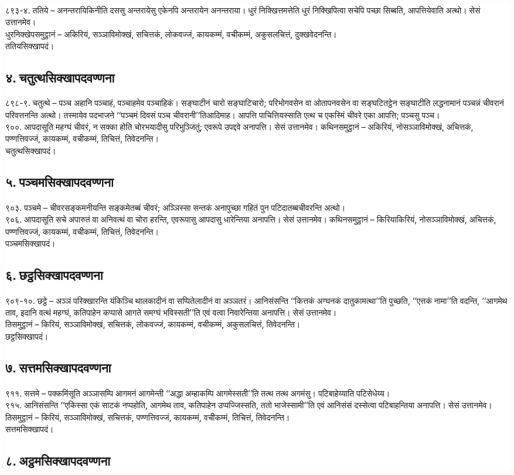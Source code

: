 ८९३-४. ततिये – अनन्तरायिकिनीति दससु अन्तरायेसु एकेनपि अन्तरायेन अनन्तराया। धुरं निक्खित्तमत्तेति धुरं निक्खिपित्वा सचेपि पच्छा सिब्बति, आपत्तियेवाति अत्थो। सेसं उत्तानमेव।  
धुरनिक्खेपसमुट्ठानं – अकिरियं, सञ्ञाविमोक्खं, सचित्तकं, लोकवज्जं, कायकम्मं, वचीकम्मं, अकुसलचित्तं, दुक्खवेदनन्ति।  
ततियसिक्खापदं।  


## ४. चतुत्थसिक्खापदवण्णना

८९८-९. चतुत्थे – पञ्च अहानि पञ्चाहं, पञ्चाहमेव पञ्चाहिकं। सङ्घाटीनं चारो सङ्घाटिचारो; परिभोगवसेन वा ओतापनवसेन वा सङ्घटितट्ठेन सङ्घाटीति लद्धनामानं पञ्चन्नं चीवरानं परिवत्तनन्ति अत्थो। तस्मायेव पदभाजने ‘‘पञ्चमं दिवसं पञ्च चीवरानी’’तिआदिमाह। आपत्ति पाचित्तियस्साति एत्थ च एकस्मिं चीवरे एका आपत्ति; पञ्चसु पञ्च।  
९००. आपदासूति महग्घं चीवरं, न सक्का होति चोरभयादीसु परिभुञ्जितुं; एवरूपे उपद्दवे अनापत्ति। सेसं उत्तानमेव। कथिनसमुट्ठानं – अकिरियं, नोसञ्ञाविमोक्खं, अचित्तकं, पण्णत्तिवज्जं, कायकम्मं, वचीकम्मं, तिचित्तं, तिवेदनन्ति।  
चतुत्थसिक्खापदं।  


## ५. पञ्चमसिक्खापदवण्णना

९०३. पञ्चमे – चीवरसङ्कमनीयन्ति सङ्कमेतब्बं चीवरं; अञ्ञिस्सा सन्तकं अनापुच्छा गहितं पुन पटिदातब्बचीवरन्ति अत्थो।  
९०६. आपदासूति सचे अपारुतं वा अनिवत्थं वा चोरा हरन्ति, एवरूपासु आपदासु धारेन्तिया अनापत्ति। सेसं उत्तानमेव। कथिनसमुट्ठानं – किरियाकिरियं, नोसञ्ञाविमोक्खं, अचित्तकं, पण्णत्तिवज्जं, कायकम्मं, वचीकम्मं, तिचित्तं, तिवेदनन्ति।  
पञ्चमसिक्खापदं।  


## ६. छट्ठसिक्खापदवण्णना

९०९-१०. छट्ठे – अञ्ञं परिक्खारन्ति यंकिञ्चि थालकादीनं वा सप्पितेलादीनं वा अञ्ञतरं। आनिसंसन्ति ‘‘कित्तकं अग्घनकं दातुकामत्था’’ति पुच्छति, ‘‘एत्तकं नामा’’ति वदन्ति, ‘‘आगमेथ ताव, इदानि वत्थं महग्घं, कतिपाहेन कप्पासे आगते समग्घं भविस्सती’’ति एवं वत्वा निवारेन्तिया अनापत्ति। सेसं उत्तानमेव।  
तिसमुट्ठानं – किरियं, सञ्ञाविमोक्खं, सचित्तकं, लोकवज्जं, कायकम्मं, वचीकम्मं, अकुसलचित्तं, तिवेदनन्ति।  
छट्ठसिक्खापदं।  


## ७. सत्तमसिक्खापदवण्णना

९११. सत्तमे – पक्कमिंसूति अञ्ञासम्पि आगमनं आगमेन्ती ‘‘अद्धा अम्हाकम्पि आगमेस्सती’’ति तत्थ तत्थ अगमंसु। पटिबाहेय्याति पटिसेधेय्य।  
९१५. आनिसंसन्ति ‘‘एकिस्सा एकं साटकं नप्पहोति, आगमेथ ताव, कतिपाहेन उप्पज्जिस्सति, ततो भाजेस्सामी’’ति एवं आनिसंसं दस्सेत्वा पटिबाहन्तिया अनापत्ति। सेसं उत्तानमेव।  
तिसमुट्ठानं – किरियं, सञ्ञाविमोक्खं, सचित्तकं, पण्णत्तिवज्जं, कायकम्मं, वचीकम्मं, तिचित्तं, तिवेदनन्ति।  
सत्तमसिक्खापदं।  


## ८. अट्ठमसिक्खापदवण्णना
